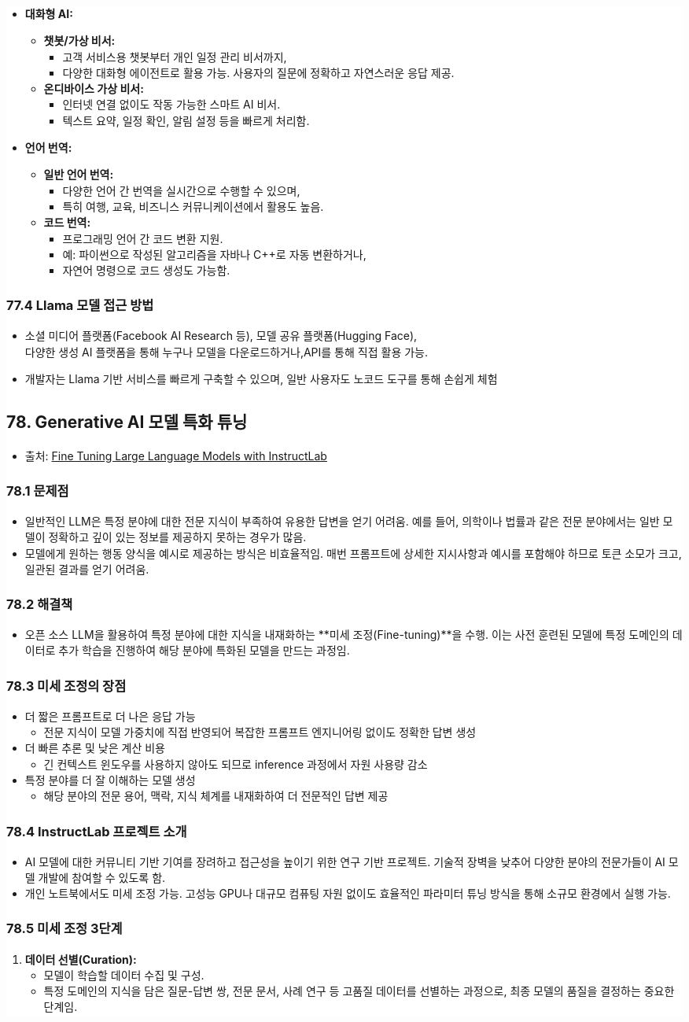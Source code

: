 * **대화형 AI:**
  * **챗봇/가상 비서:**  
    - 고객 서비스용 챗봇부터 개인 일정 관리 비서까지,  
    - 다양한 대화형 에이전트로 활용 가능. 사용자의 질문에 정확하고 자연스러운 응답 제공.
  * **온디바이스 가상 비서:**  
    - 인터넷 연결 없이도 작동 가능한 스마트 AI 비서.  
    - 텍스트 요약, 일정 확인, 알림 설정 등을 빠르게 처리함.

* **언어 번역:**
  * **일반 언어 번역:**  
    - 다양한 언어 간 번역을 실시간으로 수행할 수 있으며,  
    - 특히 여행, 교육, 비즈니스 커뮤니케이션에서 활용도 높음.
  * **코드 번역:**  
    - 프로그래밍 언어 간 코드 변환 지원.  
    - 예: 파이썬으로 작성된 알고리즘을 자바나 C++로 자동 변환하거나,  
    - 자연어 명령으로 코드 생성도 가능함.

### **77.4 Llama 모델 접근 방법**

* 소셜 미디어 플랫폼(Facebook AI Research 등), 모델 공유 플랫폼(Hugging Face),  
  다양한 생성 AI 플랫폼을 통해 누구나 모델을 다운로드하거나,API를 통해 직접 활용 가능.  
- 개발자는 Llama 기반 서비스를 빠르게 구축할 수 있으며, 일반 사용자도 노코드 도구를 통해 손쉽게 체험


## 78. Generative AI 모델 특화 튜닝
- 출처: [Fine Tuning Large Language Models with InstructLab](https://www.youtube.com/watch?v=pu3-PeBG0YU)

### **78.1 문제점**
* 일반적인 LLM은 특정 분야에 대한 전문 지식이 부족하여 유용한 답변을 얻기 어려움. 예를 들어, 의학이나 법률과 같은 전문 분야에서는 일반 모델이 정확하고 깊이 있는 정보를 제공하지 못하는 경우가 많음.
* 모델에게 원하는 행동 양식을 예시로 제공하는 방식은 비효율적임. 매번 프롬프트에 상세한 지시사항과 예시를 포함해야 하므로 토큰 소모가 크고, 일관된 결과를 얻기 어려움.

### **78.2 해결책**
* 오픈 소스 LLM을 활용하여 특정 분야에 대한 지식을 내재화하는 **미세 조정(Fine-tuning)**을 수행. 이는 사전 훈련된 모델에 특정 도메인의 데이터로 추가 학습을 진행하여 해당 분야에 특화된 모델을 만드는 과정임.

### **78.3 미세 조정의 장점**
* 더 짧은 프롬프트로 더 나은 응답 가능 
    - 전문 지식이 모델 가중치에 직접 반영되어 복잡한 프롬프트 엔지니어링 없이도 정확한 답변 생성
* 더 빠른 추론 및 낮은 계산 비용 
    - 긴 컨텍스트 윈도우를 사용하지 않아도 되므로 inference 과정에서 자원 사용량 감소
* 특정 분야를 더 잘 이해하는 모델 생성 
    - 해당 분야의 전문 용어, 맥락, 지식 체계를 내재화하여 더 전문적인 답변 제공

### **78.4 InstructLab 프로젝트 소개**
* AI 모델에 대한 커뮤니티 기반 기여를 장려하고 접근성을 높이기 위한 연구 기반 프로젝트. 기술적 장벽을 낮추어 다양한 분야의 전문가들이 AI 모델 개발에 참여할 수 있도록 함.
* 개인 노트북에서도 미세 조정 가능. 고성능 GPU나 대규모 컴퓨팅 자원 없이도 효율적인 파라미터 튜닝 방식을 통해 소규모 환경에서 실행 가능.

### **78.5 미세 조정 3단계**
1. **데이터 선별(Curation):** 
    - 모델이 학습할 데이터 수집 및 구성. 
    - 특정 도메인의 지식을 담은 질문-답변 쌍, 전문 문서, 사례 연구 등 고품질 데이터를 선별하는 과정으로, 최종 모델의 품질을 결정하는 중요한 단계임.
